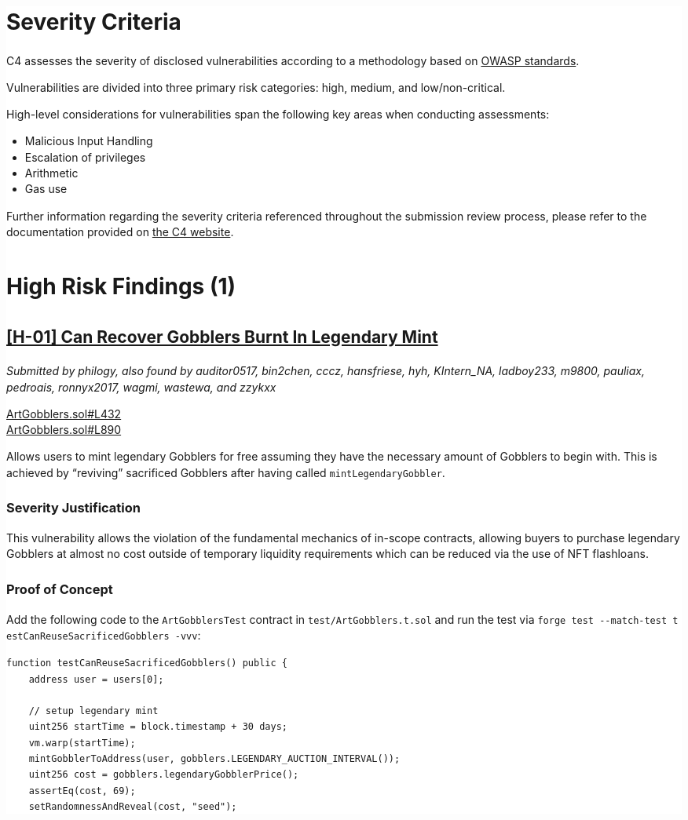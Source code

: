 [](#severity-criteria)Severity Criteria
=======================================

C4 assesses the severity of disclosed vulnerabilities according to a methodology based on [OWASP standards](https://owasp.org/www-community/OWASP_Risk_Rating_Methodology).

Vulnerabilities are divided into three primary risk categories: high, medium, and low/non-critical.

High-level considerations for vulnerabilities span the following key areas when conducting assessments:

*   Malicious Input Handling
*   Escalation of privileges
*   Arithmetic
*   Gas use

Further information regarding the severity criteria referenced throughout the submission review process, please refer to the documentation provided on [the C4 website](https://code4rena.com).

[](#high-risk-findings-1)High Risk Findings (1)
===============================================

[](#h-01-can-recover-gobblers-burnt-in-legendary-mint)[\[H-01\] Can Recover Gobblers Burnt In Legendary Mint](https://github.com/code-423n4/2022-09-artgobblers-findings/issues/219)
------------------------------------------------------------------------------------------------------------------------------------------------------------------------------------

_Submitted by philogy, also found by auditor0517, bin2chen, cccz, hansfriese, hyh, KIntern\_NA, ladboy233, m9800, pauliax, pedroais, ronnyx2017, wagmi, wastewa, and zzykxx_

[ArtGobblers.sol#L432](https://github.com/code-423n4/2022-09-artgobblers/blob/d2087c5a8a6a4f1b9784520e7fe75afa3a9cbdbe/src/ArtGobblers.sol#L432)  
[ArtGobblers.sol#L890](https://github.com/code-423n4/2022-09-artgobblers/blob/d2087c5a8a6a4f1b9784520e7fe75afa3a9cbdbe/src/ArtGobblers.sol#L890)  

Allows users to mint legendary Gobblers for free assuming they have the necessary amount of Gobblers to begin with. This is achieved by “reviving” sacrificed Gobblers after having called `mintLegendaryGobbler`.

### [](#severity-justification)Severity Justification

This vulnerability allows the violation of the fundamental mechanics of in-scope contracts, allowing buyers to purchase legendary Gobblers at almost no cost outside of temporary liquidity requirements which can be reduced via the use of NFT flashloans.

### [](#proof-of-concept)Proof of Concept

Add the following code to the `ArtGobblersTest` contract in `test/ArtGobblers.t.sol` and run the test via `forge test --match-test testCanReuseSacrificedGobblers -vvv`:

    function testCanReuseSacrificedGobblers() public {
    	address user = users[0];
    
    	// setup legendary mint
    	uint256 startTime = block.timestamp + 30 days;
    	vm.warp(startTime);
    	mintGobblerToAddress(user, gobblers.LEGENDARY_AUCTION_INTERVAL());
    	uint256 cost = gobblers.legendaryGobblerPrice();
    	assertEq(cost, 69);
    	setRandomnessAndReveal(cost, "seed");
    